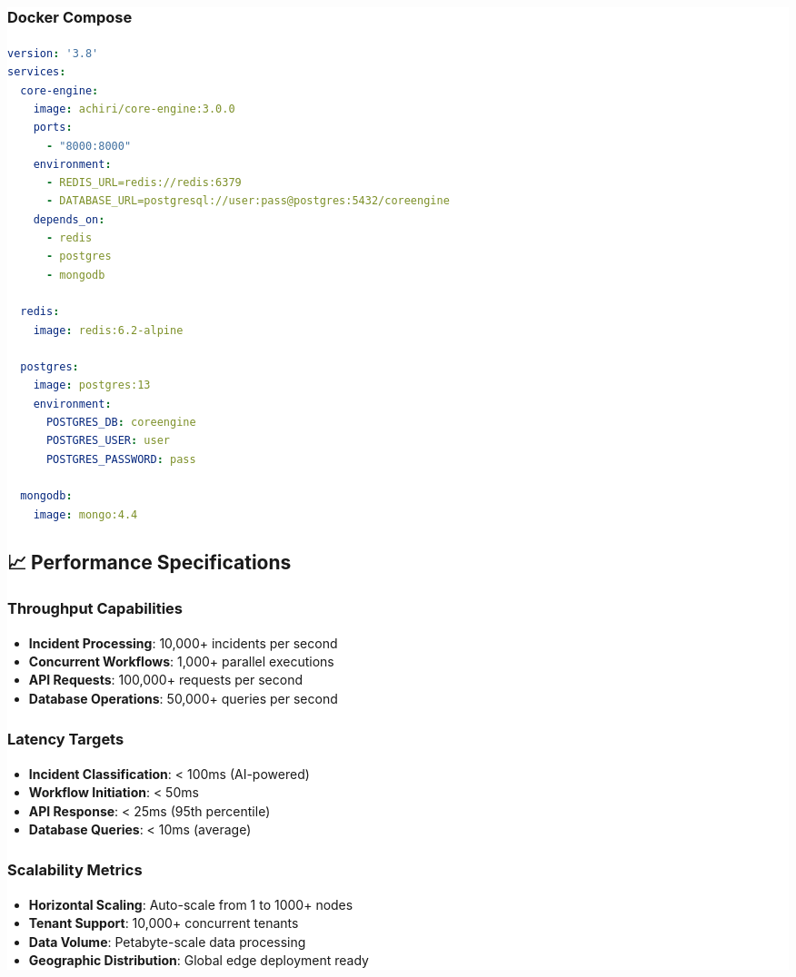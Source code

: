 ### Docker Compose
```yaml
version: '3.8'
services:
  core-engine:
    image: achiri/core-engine:3.0.0
    ports:
      - "8000:8000"
    environment:
      - REDIS_URL=redis://redis:6379
      - DATABASE_URL=postgresql://user:pass@postgres:5432/coreengine
    depends_on:
      - redis
      - postgres
      - mongodb
  
  redis:
    image: redis:6.2-alpine
    
  postgres:
    image: postgres:13
    environment:
      POSTGRES_DB: coreengine
      POSTGRES_USER: user
      POSTGRES_PASSWORD: pass
      
  mongodb:
    image: mongo:4.4
```

## 📈 Performance Specifications

### Throughput Capabilities
- **Incident Processing**: 10,000+ incidents per second
- **Concurrent Workflows**: 1,000+ parallel executions
- **API Requests**: 100,000+ requests per second
- **Database Operations**: 50,000+ queries per second

### Latency Targets
- **Incident Classification**: < 100ms (AI-powered)
- **Workflow Initiation**: < 50ms
- **API Response**: < 25ms (95th percentile)
- **Database Queries**: < 10ms (average)

### Scalability Metrics
- **Horizontal Scaling**: Auto-scale from 1 to 1000+ nodes
- **Tenant Support**: 10,000+ concurrent tenants
- **Data Volume**: Petabyte-scale data processing
- **Geographic Distribution**: Global edge deployment ready

